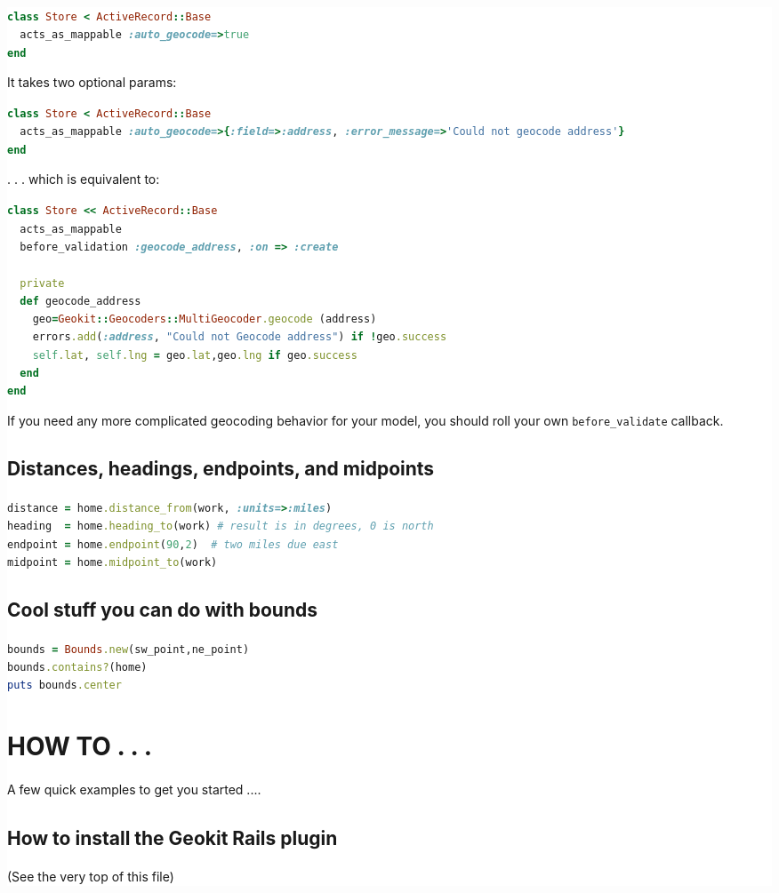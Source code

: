 ```ruby
class Store < ActiveRecord::Base
  acts_as_mappable :auto_geocode=>true
end
```

It takes two optional params:

```ruby
class Store < ActiveRecord::Base
  acts_as_mappable :auto_geocode=>{:field=>:address, :error_message=>'Could not geocode address'}
end
```

. . . which is equivalent to:

```ruby
class Store << ActiveRecord::Base
  acts_as_mappable
  before_validation :geocode_address, :on => :create

  private
  def geocode_address
    geo=Geokit::Geocoders::MultiGeocoder.geocode (address)
    errors.add(:address, "Could not Geocode address") if !geo.success
    self.lat, self.lng = geo.lat,geo.lng if geo.success
  end
end
```

If you need any more complicated geocoding behavior for your model, you should roll your own
`before_validate` callback.


## Distances, headings, endpoints, and midpoints

```ruby
distance = home.distance_from(work, :units=>:miles)
heading  = home.heading_to(work) # result is in degrees, 0 is north
endpoint = home.endpoint(90,2)  # two miles due east
midpoint = home.midpoint_to(work)
```

## Cool stuff you can do with bounds

```ruby
bounds = Bounds.new(sw_point,ne_point)
bounds.contains?(home)
puts bounds.center
```

HOW TO . . .
=================================================================================

A few quick examples to get you started ....

## How to install the Geokit Rails plugin
(See the very top of this file)
